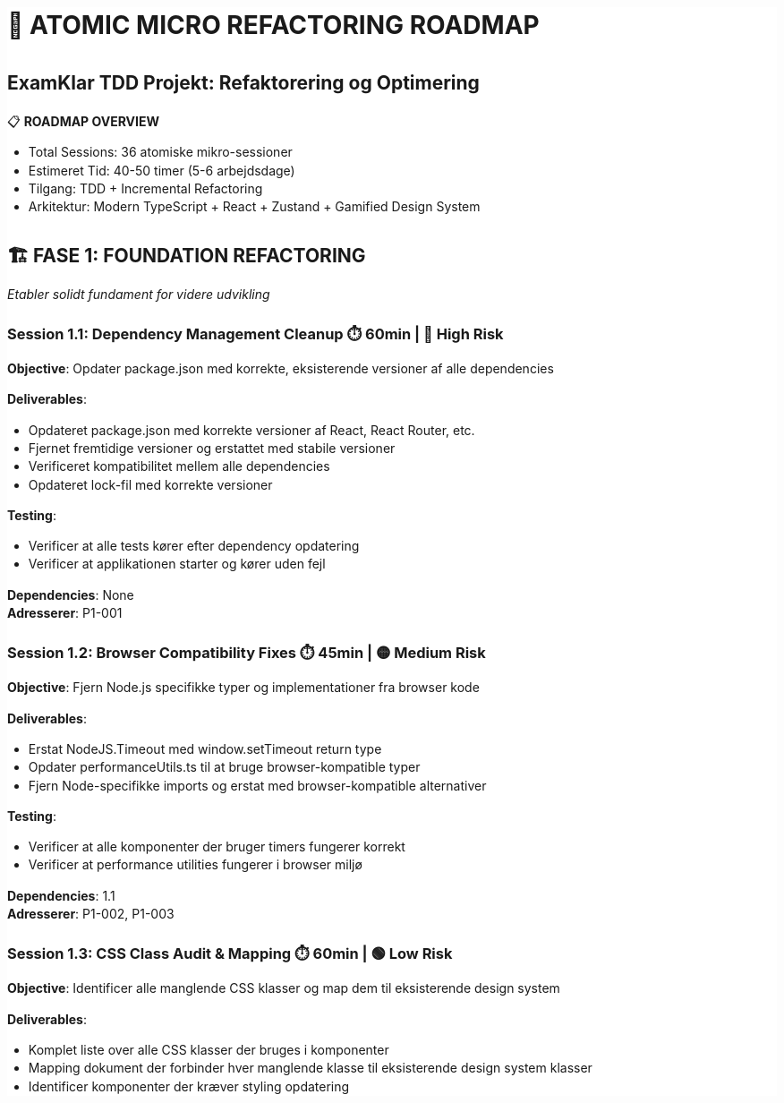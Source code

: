 # 🚀 ATOMIC MICRO REFACTORING ROADMAP
## ExamKlar TDD Projekt: Refaktorering og Optimering
📋 **ROADMAP OVERVIEW**
- Total Sessions: 36 atomiske mikro-sessioner
- Estimeret Tid: 40-50 timer (5-6 arbejdsdage)
- Tilgang: TDD + Incremental Refactoring
- Arkitektur: Modern TypeScript + React + Zustand + Gamified Design System

## 🏗️ FASE 1: FOUNDATION REFACTORING
*Etabler solidt fundament for videre udvikling*

### Session 1.1: Dependency Management Cleanup ⏱️ 60min | 🔴 High Risk
**Objective**: Opdater package.json med korrekte, eksisterende versioner af alle dependencies

**Deliverables**:
- Opdateret package.json med korrekte versioner af React, React Router, etc.
- Fjernet fremtidige versioner og erstattet med stabile versioner
- Verificeret kompatibilitet mellem alle dependencies
- Opdateret lock-fil med korrekte versioner

**Testing**: 
- Verificer at alle tests kører efter dependency opdatering
- Verificer at applikationen starter og kører uden fejl

**Dependencies**: None  
**Adresserer**: P1-001

### Session 1.2: Browser Compatibility Fixes ⏱️ 45min | 🟡 Medium Risk
**Objective**: Fjern Node.js specifikke typer og implementationer fra browser kode

**Deliverables**:
- Erstat NodeJS.Timeout med window.setTimeout return type
- Opdater performanceUtils.ts til at bruge browser-kompatible typer
- Fjern Node-specifikke imports og erstat med browser-kompatible alternativer

**Testing**:
- Verificer at alle komponenter der bruger timers fungerer korrekt
- Verificer at performance utilities fungerer i browser miljø

**Dependencies**: 1.1  
**Adresserer**: P1-002, P1-003

### Session 1.3: CSS Class Audit & Mapping ⏱️ 60min | 🟢 Low Risk
**Objective**: Identificer alle manglende CSS klasser og map dem til eksisterende design system

**Deliverables**:
- Komplet liste over alle CSS klasser der bruges i komponenter
- Mapping dokument der forbinder hver manglende klasse til eksisterende design system klasser
- Identificer komponenter der kræver styling opdatering
